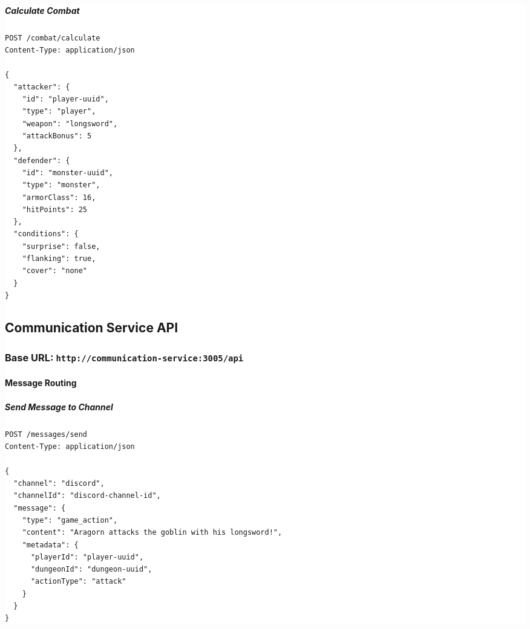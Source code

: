 ##### Calculate Combat
```http
POST /combat/calculate
Content-Type: application/json

{
  "attacker": {
    "id": "player-uuid",
    "type": "player",
    "weapon": "longsword",
    "attackBonus": 5
  },
  "defender": {
    "id": "monster-uuid",
    "type": "monster",
    "armorClass": 16,
    "hitPoints": 25
  },
  "conditions": {
    "surprise": false,
    "flanking": true,
    "cover": "none"
  }
}
```

## Communication Service API

### Base URL: `http://communication-service:3005/api`

#### Message Routing

##### Send Message to Channel
```http
POST /messages/send
Content-Type: application/json

{
  "channel": "discord",
  "channelId": "discord-channel-id",
  "message": {
    "type": "game_action",
    "content": "Aragorn attacks the goblin with his longsword!",
    "metadata": {
      "playerId": "player-uuid",
      "dungeonId": "dungeon-uuid",
      "actionType": "attack"
    }
  }
}
```
